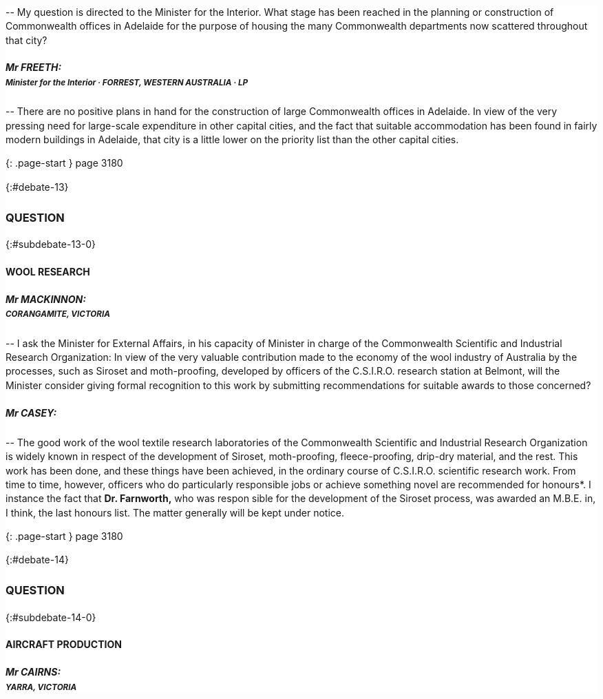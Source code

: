 --  My question is directed to the Minister for the Interior. What stage has been reached in the planning or construction of Commonwealth offices in Adelaide for the purpose of housing the many Commonwealth departments now scattered throughout that city? 

##### Mr FREETH:<br><small class="text-muted">Minister for the Interior &middot; FORREST, WESTERN AUSTRALIA &middot; LP</small>

-- There are no positive plans in hand for the construction of large Commonwealth offices in Adelaide. In view of the very pressing need for large-scale expenditure in other capital cities, and the fact that suitable accommodation has been found in fairly modern buildings in Adelaide, that city is a little lower on the priority list than the other capital cities. 

{: .page-start }
page 3180

{:#debate-13}
### QUESTION

{:#subdebate-13-0}
#### WOOL RESEARCH

##### Mr MACKINNON:<br><small class="text-muted">CORANGAMITE, VICTORIA</small>

-- I ask the Minister for External Affairs, in his capacity of Minister in charge of the Commonwealth Scientific and Industrial Research Organization: In view of the very valuable contribution made to the economy of the wool industry of Australia by the processes, such as Siroset and moth-proofing, developed by officers of the C.S.I.R.O. research station at Belmont, will the Minister consider giving formal recognition to this work by submitting recommendations for suitable awards to those concerned? 

##### Mr CASEY:

-- The good work of the wool textile research laboratories of the Commonwealth Scientific and Industrial Research Organization is widely known in respect of the development of Siroset, moth-proofing, fleece-proofing, drip-dry material, and the rest. This work has been done, and these things have been achieved, in the ordinary course of C.S.I.R.O. scientific research work. From time to time, however, officers who do particularly responsible jobs or achieve something novel are recommended for honours*. I instance the fact that  **Dr. Farnworth,**  who was respon sible for the development of the Siroset process, was awarded an M.B.E. in, I think, the last honours list. The matter generally will be kept under notice. 

{: .page-start }
page 3180

{:#debate-14}
### QUESTION

{:#subdebate-14-0}
#### AIRCRAFT PRODUCTION

##### Mr CAIRNS:<br><small class="text-muted">YARRA, VICTORIA</small>
